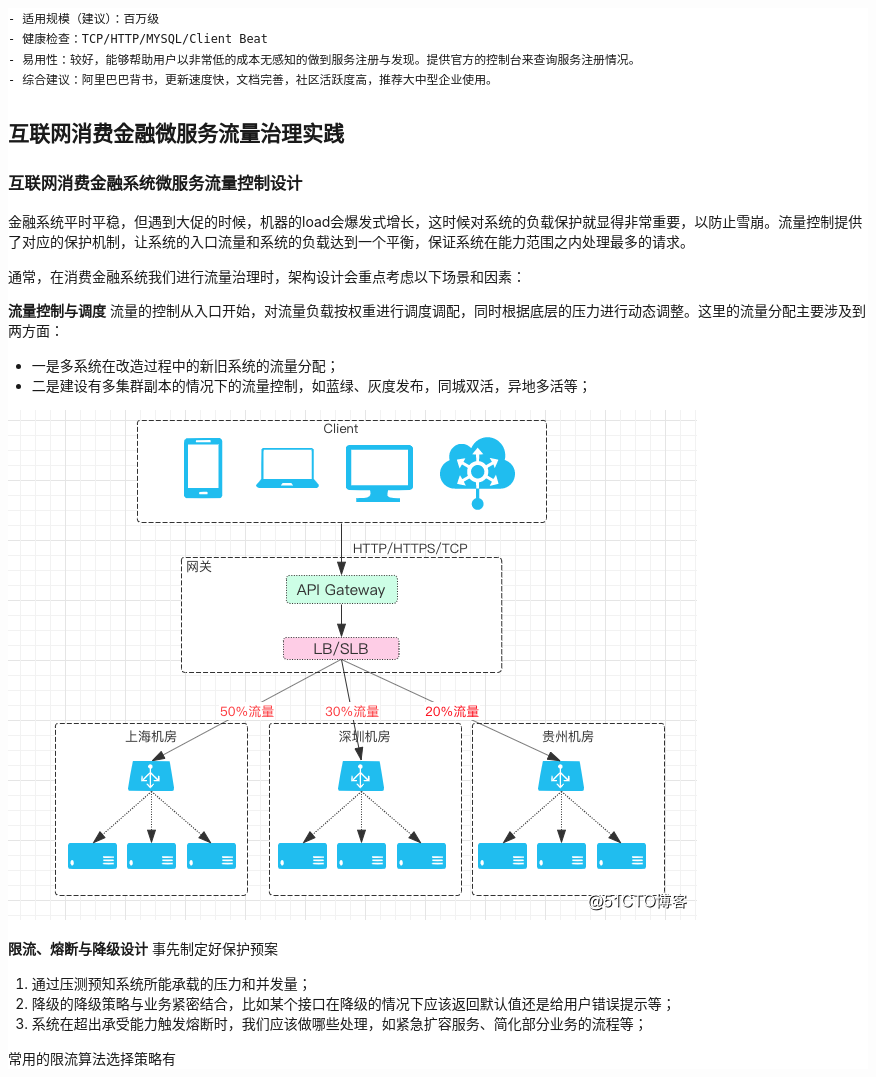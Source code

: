     - 适用规模（建议）：百万级
    - 健康检查：TCP/HTTP/MYSQL/Client Beat
    - 易用性：较好，能够帮助用户以非常低的成本无感知的做到服务注册与发现。提供官方的控制台来查询服务注册情况。
    - 综合建议：阿里巴巴背书，更新速度快，文档完善，社区活跃度高，推荐大中型企业使用。

## 互联网消费金融微服务流量治理实践

### 互联网消费金融系统微服务流量控制设计

金融系统平时平稳，但遇到大促的时候，机器的load会爆发式增长，这时候对系统的负载保护就显得非常重要，以防止雪崩。流量控制提供了对应的保护机制，让系统的入口流量和系统的负载达到一个平衡，保证系统在能力范围之内处理最多的请求。

通常，在消费金融系统我们进行流量治理时，架构设计会重点考虑以下场景和因素：

**流量控制与调度** 流量的控制从入口开始，对流量负载按权重进行调度调配，同时根据底层的压力进行动态调整。这里的流量分配主要涉及到两方面：

- 一是多系统在改造过程中的新旧系统的流量分配；
- 二是建设有多集群副本的情况下的流量控制，如蓝绿、灰度发布，同城双活，异地多活等；

![img](assets/f6072abf3fa0498b475528b592d77795.png)

**限流、熔断与降级设计** 事先制定好保护预案

1. 通过压测预知系统所能承载的压力和并发量；
2. 降级的降级策略与业务紧密结合，比如某个接口在降级的情况下应该返回默认值还是给用户错误提示等；
3. 系统在超出承受能力触发熔断时，我们应该做哪些处理，如紧急扩容服务、简化部分业务的流程等；

常用的限流算法选择策略有
